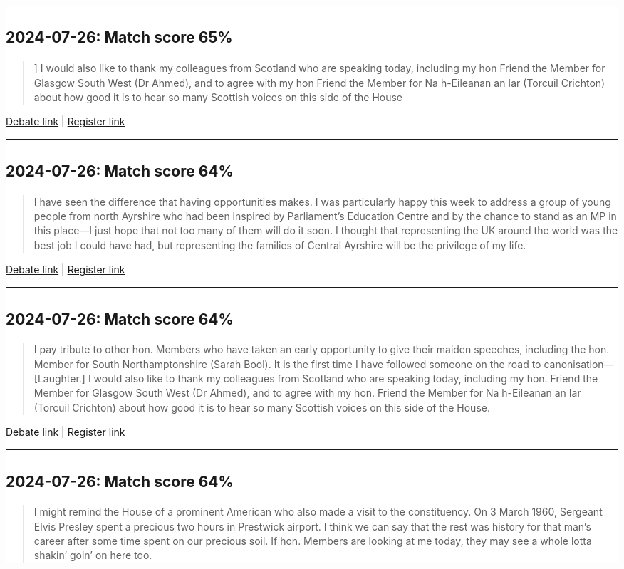 
---



## 2024-07-26: Match score 65%

>] I would also like to thank my colleagues from Scotland who are speaking today, including my hon Friend the Member for Glasgow South West (Dr Ahmed), and to agree with my hon Friend the Member for Na h-Eileanan an Iar (Torcuil Crichton) about how good it is to hear so many Scottish voices on this side of the House

[Debate link](https://www.theyworkforyou.com/debates/?id=2024-07-26d.977.1) | [Register link](https://www.theyworkforyou.com/mp/26476/register)


---



## 2024-07-26: Match score 64%

>I have seen the difference that having opportunities makes. I was particularly happy this week to address a group of young people from north Ayrshire who had been inspired by Parliament’s Education Centre and by the chance to stand as an MP in this place—I just hope that not too many of them will do it soon. I thought that representing the UK around the world was the best job I could have had, but representing the families of Central Ayrshire will be the privilege of my life.

[Debate link](https://www.theyworkforyou.com/debates/?id=2024-07-26d.977.1) | [Register link](https://www.theyworkforyou.com/mp/26476/register)


---



## 2024-07-26: Match score 64%

>I pay tribute to other hon. Members who have taken an early opportunity to give their maiden speeches, including the hon. Member for South Northamptonshire (Sarah Bool). It is the first time I have followed someone on the road to canonisation—[Laughter.] I would also like to thank my colleagues from Scotland who are speaking today, including my hon. Friend the Member for Glasgow South West (Dr Ahmed), and to agree with my hon. Friend the Member for Na h-Eileanan an Iar (Torcuil Crichton) about how good it is to hear so many Scottish voices on this side of the House.

[Debate link](https://www.theyworkforyou.com/debates/?id=2024-07-26d.977.1) | [Register link](https://www.theyworkforyou.com/mp/26476/register)


---



## 2024-07-26: Match score 64%

>I might remind the House of a prominent American who also made a visit to the constituency. On 3 March 1960, Sergeant Elvis Presley spent a precious two hours in Prestwick airport. I think we can say that the rest was history for that man’s career after some time spent on our precious soil. If hon. Members are looking at me today, they may see a whole lotta shakin’ goin’ on here too.
